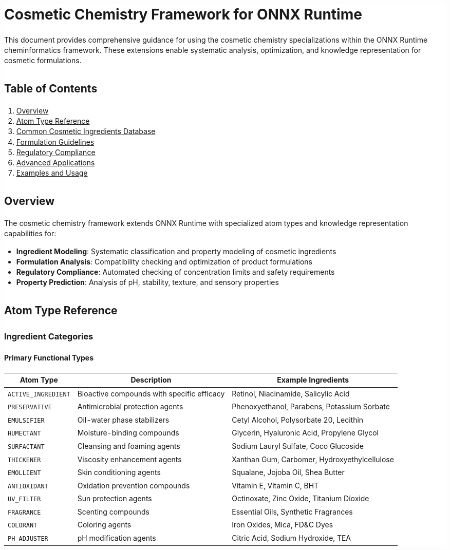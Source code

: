 # Cosmetic Chemistry Framework for ONNX Runtime

This document provides comprehensive guidance for using the cosmetic chemistry specializations within the ONNX Runtime cheminformatics framework. These extensions enable systematic analysis, optimization, and knowledge representation for cosmetic formulations.

## Table of Contents

1. [Overview](#overview)
2. [Atom Type Reference](#atom-type-reference)
3. [Common Cosmetic Ingredients Database](#common-cosmetic-ingredients-database)
4. [Formulation Guidelines](#formulation-guidelines)
5. [Regulatory Compliance](#regulatory-compliance)
6. [Advanced Applications](#advanced-applications)
7. [Examples and Usage](#examples-and-usage)

## Overview

The cosmetic chemistry framework extends ONNX Runtime with specialized atom types and knowledge representation capabilities for:

- **Ingredient Modeling**: Systematic classification and property modeling of cosmetic ingredients
- **Formulation Analysis**: Compatibility checking and optimization of product formulations
- **Regulatory Compliance**: Automated checking of concentration limits and safety requirements
- **Property Prediction**: Analysis of pH, stability, texture, and sensory properties

## Atom Type Reference

### Ingredient Categories

#### Primary Functional Types

| Atom Type | Description | Example Ingredients |
|-----------|-------------|-------------------|
| `ACTIVE_INGREDIENT` | Bioactive compounds with specific efficacy | Retinol, Niacinamide, Salicylic Acid |
| `PRESERVATIVE` | Antimicrobial protection agents | Phenoxyethanol, Parabens, Potassium Sorbate |
| `EMULSIFIER` | Oil-water phase stabilizers | Cetyl Alcohol, Polysorbate 20, Lecithin |
| `HUMECTANT` | Moisture-binding compounds | Glycerin, Hyaluronic Acid, Propylene Glycol |
| `SURFACTANT` | Cleansing and foaming agents | Sodium Lauryl Sulfate, Coco Glucoside |
| `THICKENER` | Viscosity enhancement agents | Xanthan Gum, Carbomer, Hydroxyethylcellulose |
| `EMOLLIENT` | Skin conditioning agents | Squalane, Jojoba Oil, Shea Butter |
| `ANTIOXIDANT` | Oxidation prevention compounds | Vitamin E, Vitamin C, BHT |
| `UV_FILTER` | Sun protection agents | Octinoxate, Zinc Oxide, Titanium Dioxide |
| `FRAGRANCE` | Scenting compounds | Essential Oils, Synthetic Fragrances |
| `COLORANT` | Coloring agents | Iron Oxides, Mica, FD&C Dyes |
| `PH_ADJUSTER` | pH modification agents | Citric Acid, Sodium Hydroxide, TEA |
